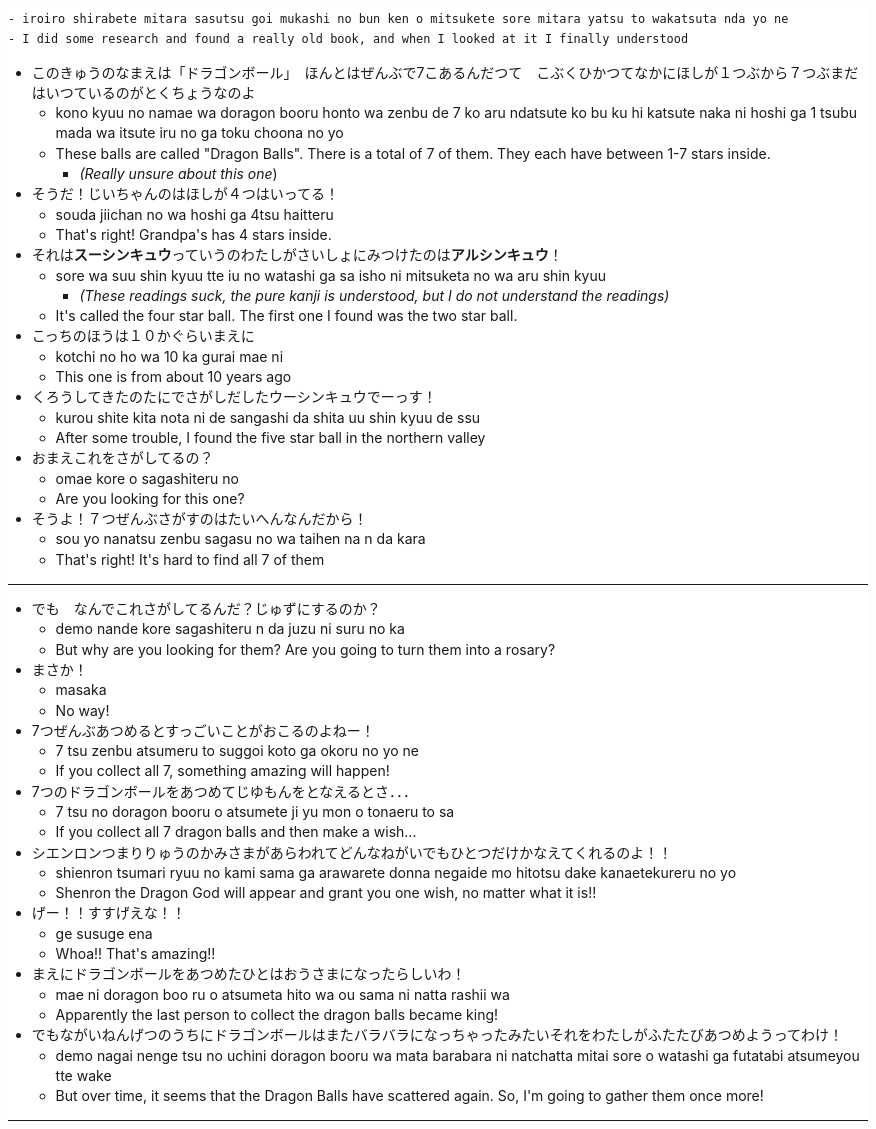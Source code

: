 	- iroiro shirabete mitara sasutsu goi mukashi no bun ken o mitsukete sore mitara yatsu to wakatsuta nda yo ne
	- I did some research and found a really old book, and when I looked at it I finally understood
- このきゅうのなまえは「ドラゴンボール」　ほんとはぜんぶで7こあるんだつて　こぶくひかつてなかにほしが１つぶから７つぶまだはいつているのがとくちょうなのよ
	- kono kyuu no namae wa doragon booru honto wa zenbu de 7 ko aru ndatsute ko bu ku hi katsute naka ni hoshi ga 1 tsubu mada wa itsute iru no ga toku choona no yo
	- These balls are called "Dragon Balls". There is a total of 7 of them. They each have between 1-7 stars inside.
		- *(Really unsure about this one*)
- そうだ！じいちゃんのはほしが４つはいってる！
	- souda jiichan no wa hoshi ga 4tsu haitteru
	- That's right! Grandpa's has 4 stars inside.
- それは**スーシンキュウ**っていうのわたしがさいしょにみつけたのは**アルシンキュウ**！
	- sore wa suu shin kyuu tte iu no watashi ga sa isho ni mitsuketa no wa aru shin kyuu
		- *(These readings suck, the pure kanji is understood, but I do not understand the readings)*
	- It's called the four star ball. The first one I found was the two star ball.
- こっちのほうは１０かぐらいまえに
	- kotchi no ho wa 10 ka gurai mae ni
	- This one is from about 10 years ago
- くろうしてきたのたにでさがしだしたウーシンキュウでーっす！
	- kurou shite kita nota ni de sangashi da shita uu shin kyuu de ssu
	- After some trouble, I found the five star ball in the northern valley
- おまえこれをさがしてるの？
	- omae kore o sagashiteru no
	- Are you looking for this one?
- そうよ！７つぜんぶさがすのはたいへんなんだから！
	- sou yo nanatsu zenbu sagasu no wa taihen na n da kara
	- That's right! It's hard to find all 7 of them

---
- でも　なんでこれさがしてるんだ？じゅずにするのか？
	- demo nande kore sagashiteru n da juzu ni suru no ka
	- But why are you looking for them? Are you going to turn them into a rosary?
- まさか！
	- masaka
	- No way!
- 7つぜんぶあつめるとすっごいことがおこるのよねー！
	- 7 tsu zenbu atsumeru to suggoi koto ga okoru no yo ne
	- If you collect all 7, something amazing will happen!
- 7つのドラゴンボールをあつめてじゆもんをとなえるとさ．．．
	- 7 tsu no doragon booru o atsumete ji yu mon o tonaeru to sa
	- If you collect all 7 dragon balls and then make a wish...
- シエンロンつまりりゅうのかみさまがあらわれてどんなねがいでもひとつだけかなえてくれるのよ！！
	- shienron tsumari ryuu no kami sama ga arawarete donna negaide mo hitotsu dake kanaetekureru no yo
	- Shenron the Dragon God will appear and grant you one wish, no matter what it is!!
- げー！！すすげえな！！
	- ge susuge ena
	- Whoa!! That's amazing!!
- まえにドラゴンボールをあつめたひとはおうさまになったらしいわ！
	- mae ni doragon boo ru o atsumeta hito wa ou sama ni natta rashii wa
	- Apparently the last person to collect the dragon balls became king!
- でもながいねんげつのうちにドラゴンボールはまたバラバラになっちゃったみたいそれをわたしがふたたびあつめようってわけ！
	- demo nagai nenge tsu no uchini doragon booru wa mata barabara ni natchatta mitai sore o watashi ga futatabi atsumeyou tte wake
	- But over time, it seems that the Dragon Balls have scattered again. So, I'm going to gather them once more!

---